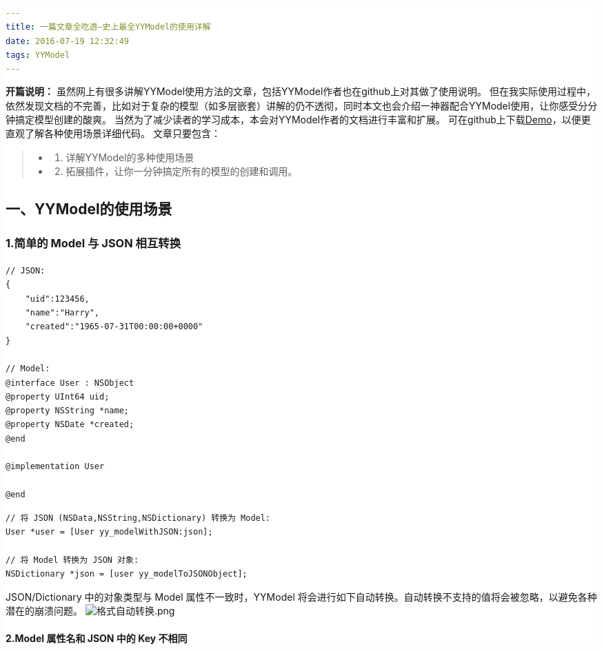 ```yaml
---
title: 一篇文章全吃透—史上最全YYModel的使用详解
date: 2016-07-19 12:32:49
tags: YYModel
---
```


**开篇说明：**
虽然网上有很多讲解YYModel使用方法的文章，包括YYModel作者也在github上对其做了使用说明。
但在我实际使用过程中，依然发现文档的不完善，比如对于复杂的模型（如多层嵌套）讲解的仍不透彻，同时本文也会介绍一神器配合YYModel使用，让你感受分分钟搞定模型创建的酸爽。
当然为了减少读者的学习成本，本会对YYModel作者的文档进行丰富和扩展。
可在github上下载[Demo](https://github.com/walkertop/YYModel---Demo)，以便更直观了解各种使用场景详细代码。
文章只要包含：
> - 1. 详解YYModel的多种使用场景
> - 2. 拓展插件，让你一分钟搞定所有的模型的创建和调用。

## 一、YYModel的使用场景
### 1.简单的 Model 与 JSON 相互转换

```
// JSON:
{
    "uid":123456,
    "name":"Harry",
    "created":"1965-07-31T00:00:00+0000"
}

// Model:
@interface User : NSObject
@property UInt64 uid;
@property NSString *name;
@property NSDate *created;
@end

@implementation User

@end
```

```
// 将 JSON (NSData,NSString,NSDictionary) 转换为 Model:
User *user = [User yy_modelWithJSON:json];

// 将 Model 转换为 JSON 对象:
NSDictionary *json = [user yy_modelToJSONObject];
```

 JSON/Dictionary 中的对象类型与 Model 属性不一致时，YYModel 将会进行如下自动转换。自动转换不支持的值将会被忽略，以避免各种潜在的崩溃问题。
![格式自动转换.png](http://upload-images.jianshu.io/upload_images/1467716-33ae643a0ca314fa.png?imageMogr2/auto-orient/strip%7CimageView2/2/w/1240)

#### 2.Model 属性名和 JSON 中的 Key 不相同
